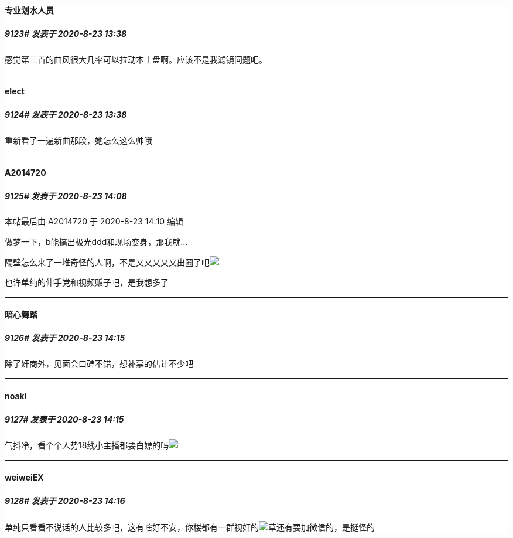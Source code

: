 ####  专业划水人员  
##### 9123#       发表于 2020-8-23 13:38


感觉第三首的曲风很大几率可以拉动本土盘啊。应该不是我滤镜问题吧。


*****

####  elect  
##### 9124#       发表于 2020-8-23 13:38


重新看了一遍新曲那段，她怎么这么帅哦


*****

####  A2014720  
##### 9125#       发表于 2020-8-23 14:08


 本帖最后由 A2014720 于 2020-8-23 14:10 编辑 

做梦一下，b能搞出极光ddd和现场变身，那我就…

隔壁怎么来了一堆奇怪的人啊，不是又又又又又出圈了吧<img src="https://static.saraba1st.com/image/smiley/face2017/068.png" referrerpolicy="no-referrer">

也许单纯的伸手党和视频贩子吧，是我想多了


*****

####  暗心舞踏  
##### 9126#       发表于 2020-8-23 14:15


除了奸商外，见面会口碑不错，想补票的估计不少吧


*****

####  noaki  
##### 9127#       发表于 2020-8-23 14:15


气抖冷，看个个人势18线小主播都要白嫖的吗<img src="https://static.saraba1st.com/image/smiley/face2017/169.gif" referrerpolicy="no-referrer">


*****

####  weiweiEX  
##### 9128#       发表于 2020-8-23 14:16


单纯只看看不说话的人比较多吧，这有啥好不安，你楼都有一群视奸的<img src="https://static.saraba1st.com/image/smiley/face2017/067.png" referrerpolicy="no-referrer">草还有要加微信的，是挺怪的

